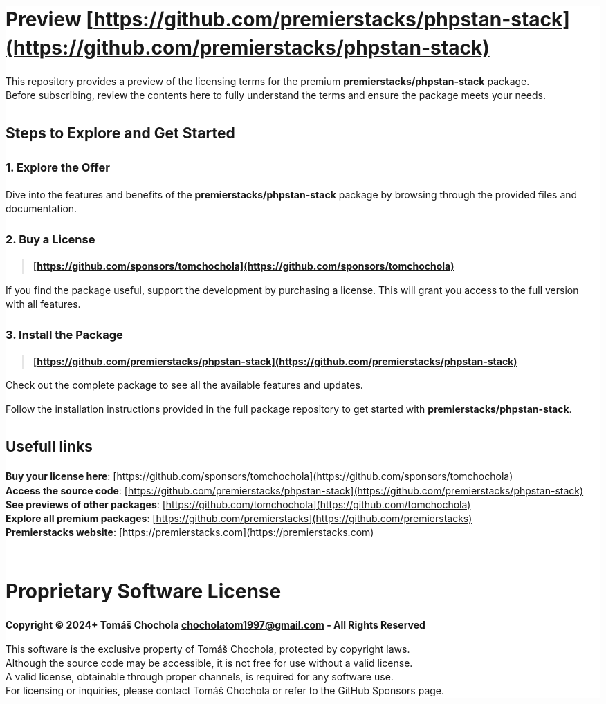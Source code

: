 # Preview [https://github.com/premierstacks/phpstan-stack](https://github.com/premierstacks/phpstan-stack)

This repository provides a preview of the licensing terms for the premium **premierstacks/phpstan-stack** package.<br />
Before subscribing, review the contents here to fully understand the terms and ensure the package meets your needs.

## Steps to Explore and Get Started

### 1. **Explore the Offer**

Dive into the features and benefits of the **premierstacks/phpstan-stack** package by browsing through the provided files and documentation.

### 2. **Buy a License**

> **[https://github.com/sponsors/tomchochola](https://github.com/sponsors/tomchochola)**

If you find the package useful, support the development by purchasing a license. This will grant you access to the full version with all features.

### 3. **Install the Package**

> **[https://github.com/premierstacks/phpstan-stack](https://github.com/premierstacks/phpstan-stack)**

Check out the complete package to see all the available features and updates.

Follow the installation instructions provided in the full package repository to get started with **premierstacks/phpstan-stack**.

## Usefull links

**Buy your license here**: [https://github.com/sponsors/tomchochola](https://github.com/sponsors/tomchochola)<br />
**Access the source code**: [https://github.com/premierstacks/phpstan-stack](https://github.com/premierstacks/phpstan-stack)<br />
**See previews of other packages**: [https://github.com/tomchochola](https://github.com/tomchochola)<br />
**Explore all premium packages**: [https://github.com/premierstacks](https://github.com/premierstacks)<br />
**Premierstacks website**: [https://premierstacks.com](https://premierstacks.com)

---
# Proprietary Software License

**Copyright © 2024+ Tomáš Chochola <chocholatom1997@gmail.com> - All Rights Reserved**

This software is the exclusive property of Tomáš Chochola, protected by copyright laws.<br />
Although the source code may be accessible, it is not free for use without a valid license.<br />
A valid license, obtainable through proper channels, is required for any software use.<br />
For licensing or inquiries, please contact Tomáš Chochola or refer to the GitHub Sponsors page.
